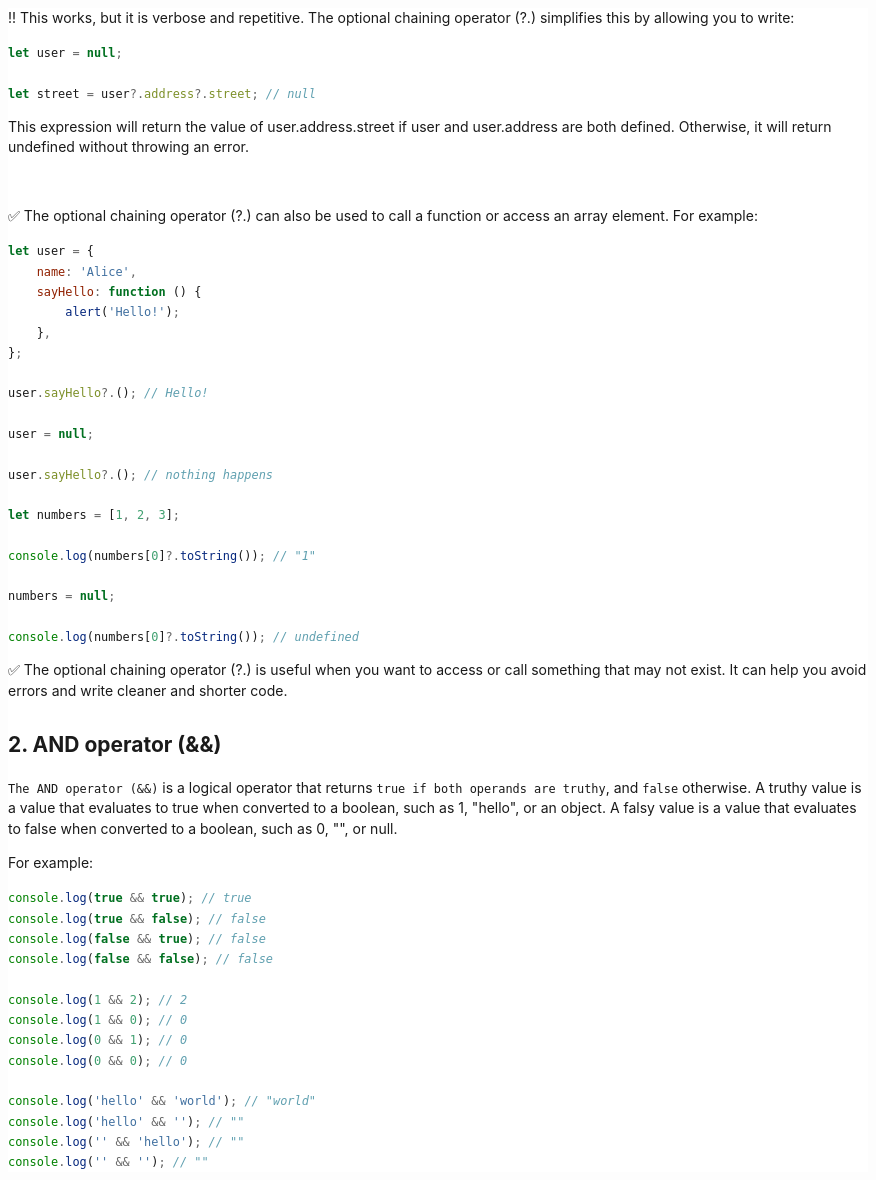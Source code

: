 !! This works, but it is verbose and repetitive. The optional chaining operator (?.) simplifies this by allowing you to write:

```js
let user = null;

let street = user?.address?.street; // null
```

This expression will return the value of user.address.street if user and user.address are both defined. Otherwise, it will return undefined without throwing an error.

<br>

✅ The optional chaining operator (?.) can also be used to call a function or access an array element. For example:

```js
let user = {
    name: 'Alice',
    sayHello: function () {
        alert('Hello!');
    },
};

user.sayHello?.(); // Hello!

user = null;

user.sayHello?.(); // nothing happens

let numbers = [1, 2, 3];

console.log(numbers[0]?.toString()); // "1"

numbers = null;

console.log(numbers[0]?.toString()); // undefined
```

✅ The optional chaining operator (?.) is useful when you want to access or call something that may not exist. It can help you avoid errors and write cleaner and shorter code.

## 2. AND operator (&&)

`The AND operator (&&)` is a logical operator that returns `true if both operands are truthy`, and `false` otherwise. A truthy value is a value that evaluates to true when converted to a boolean, such as 1, "hello", or an object. A falsy value is a value that evaluates to false when converted to a boolean, such as 0, "", or null.

For example:

```js
console.log(true && true); // true
console.log(true && false); // false
console.log(false && true); // false
console.log(false && false); // false

console.log(1 && 2); // 2
console.log(1 && 0); // 0
console.log(0 && 1); // 0
console.log(0 && 0); // 0

console.log('hello' && 'world'); // "world"
console.log('hello' && ''); // ""
console.log('' && 'hello'); // ""
console.log('' && ''); // ""

```